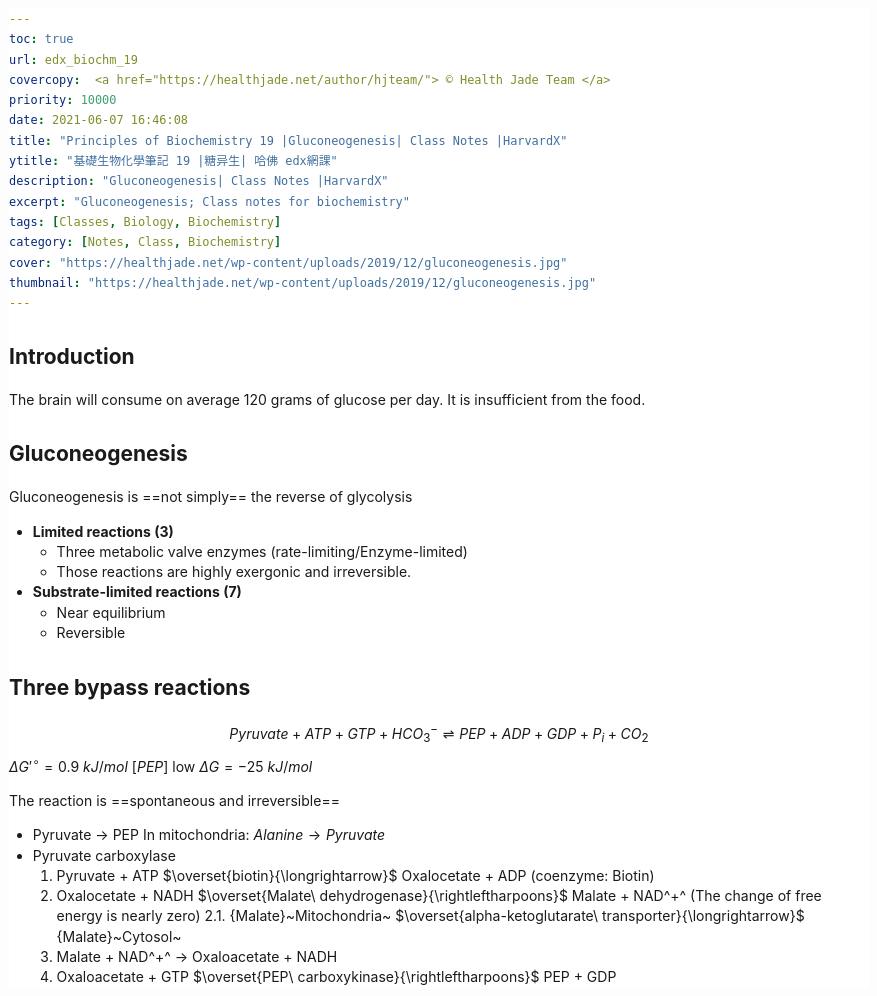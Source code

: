 ```yaml
---
toc: true
url: edx_biochm_19
covercopy:  <a href="https://healthjade.net/author/hjteam/"> © Health Jade Team </a>
priority: 10000
date: 2021-06-07 16:46:08
title: "Principles of Biochemistry 19 |Gluconeogenesis| Class Notes |HarvardX"
ytitle: "基礎生物化學筆記 19 |糖异生| 哈佛 edx網課"
description: "Gluconeogenesis| Class Notes |HarvardX"
excerpt: "Gluconeogenesis; Class notes for biochemistry"
tags: [Classes, Biology, Biochemistry]
category: [Notes, Class, Biochemistry]
cover: "https://healthjade.net/wp-content/uploads/2019/12/gluconeogenesis.jpg"
thumbnail: "https://healthjade.net/wp-content/uploads/2019/12/gluconeogenesis.jpg"
---
```


## Introduction
The brain will consume on average 120 grams of glucose per day. It is insufficient from the food.

## Gluconeogenesis

Gluconeogenesis is ==not simply== the reverse of glycolysis

- **Limited reactions (3)**
  - Three metabolic valve enzymes (rate-limiting/Enzyme-limited)
  - Those reactions are highly exergonic and irreversible.
- **Substrate-limited reactions (7)**
  - Near equilibrium
  - Reversible

## Three bypass reactions

$$
Pyruvate + ATP + GTP + HCO_ 3 ^- \rightleftharpoons PEP + ADP + GDP + P_ i + CO_ 2
$$
$\Delta G'^ {\circ} = 0.9\ kJ/mol$
$[PEP]$ low
$\Delta G = -25\ kJ/mol$

The reaction is ==spontaneous and irreversible==

- Pyruvate $\to$ PEP
  In mitochondria: $Alanine \to Pyruvate$
- Pyruvate carboxylase
  1. Pyruvate + ATP $\overset{biotin}{\longrightarrow}$ Oxalocetate + ADP (coenzyme: Biotin)
  2. Oxalocetate + NADH $\overset{Malate\ dehydrogenase}{\rightleftharpoons}$ Malate + NAD^+^
  (The change of free energy is nearly zero)
  2.1. {Malate}~Mitochondria~ $\overset{alpha-ketoglutarate\ transporter}{\longrightarrow}$ {Malate}~Cytosol~
  3. Malate + NAD^+^ $\to$ Oxaloacetate + NADH
  4. Oxaloacetate + GTP $\overset{PEP\ carboxykinase}{\rightleftharpoons}$ PEP + GDP
